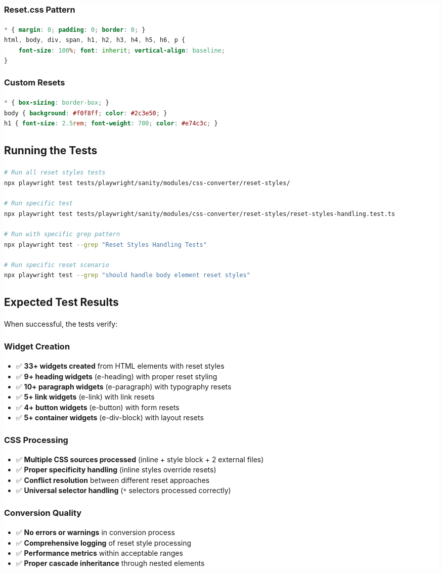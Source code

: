 ### Reset.css Pattern  
```css
* { margin: 0; padding: 0; border: 0; }
html, body, div, span, h1, h2, h3, h4, h5, h6, p { 
    font-size: 100%; font: inherit; vertical-align: baseline; 
}
```

### Custom Resets
```css
* { box-sizing: border-box; }
body { background: #f0f8ff; color: #2c3e50; }
h1 { font-size: 2.5rem; font-weight: 700; color: #e74c3c; }
```

## Running the Tests

```bash
# Run all reset styles tests
npx playwright test tests/playwright/sanity/modules/css-converter/reset-styles/

# Run specific test
npx playwright test tests/playwright/sanity/modules/css-converter/reset-styles/reset-styles-handling.test.ts

# Run with specific grep pattern
npx playwright test --grep "Reset Styles Handling Tests"

# Run specific reset scenario
npx playwright test --grep "should handle body element reset styles"
```

## Expected Test Results

When successful, the tests verify:

### Widget Creation
- ✅ **33+ widgets created** from HTML elements with reset styles
- ✅ **9+ heading widgets** (e-heading) with proper reset styling
- ✅ **10+ paragraph widgets** (e-paragraph) with typography resets
- ✅ **5+ link widgets** (e-link) with link resets
- ✅ **4+ button widgets** (e-button) with form resets
- ✅ **5+ container widgets** (e-div-block) with layout resets

### CSS Processing
- ✅ **Multiple CSS sources processed** (inline + style block + 2 external files)
- ✅ **Proper specificity handling** (inline styles override resets)
- ✅ **Conflict resolution** between different reset approaches
- ✅ **Universal selector handling** (`*` selectors processed correctly)

### Conversion Quality
- ✅ **No errors or warnings** in conversion process
- ✅ **Comprehensive logging** of reset style processing
- ✅ **Performance metrics** within acceptable ranges
- ✅ **Proper cascade inheritance** through nested elements
